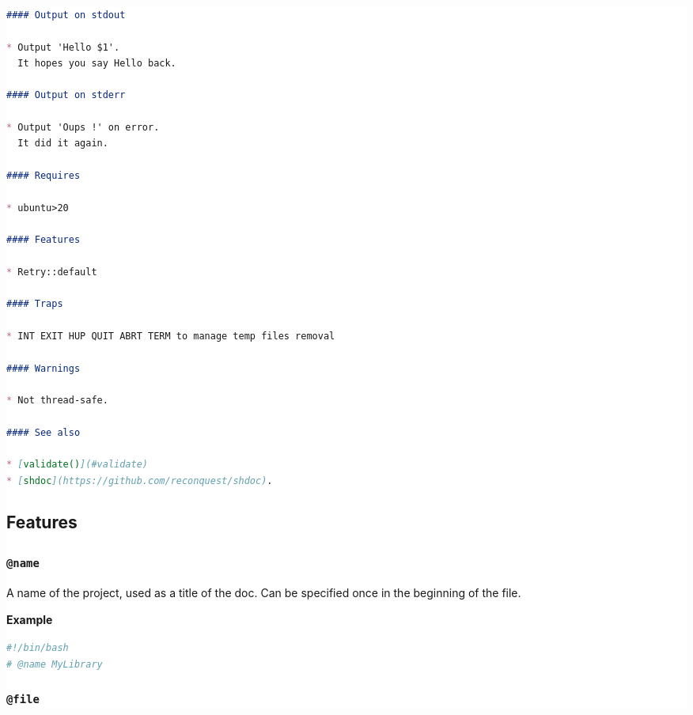 ~~~markdown
#### Output on stdout

* Output 'Hello $1'.
  It hopes you say Hello back.

#### Output on stderr

* Output 'Oups !' on error.
  It did it again.

#### Requires

* ubuntu>20

#### Features

* Retry::default

#### Traps

* INT EXIT HUP QUIT ABRT TERM to manage temp files removal

#### Warnings

* Not thread-safe.

#### See also

* [validate()](#validate)
* [shdoc](https://github.com/reconquest/shdoc).

~~~

</td>
</tr></table>


## Features

### `@name`

A name of the project, used as a title of the doc. Can be specified once in the beginning of the
file.

**Example**

```bash
#!/bin/bash
# @name MyLibrary
```

### `@file`
